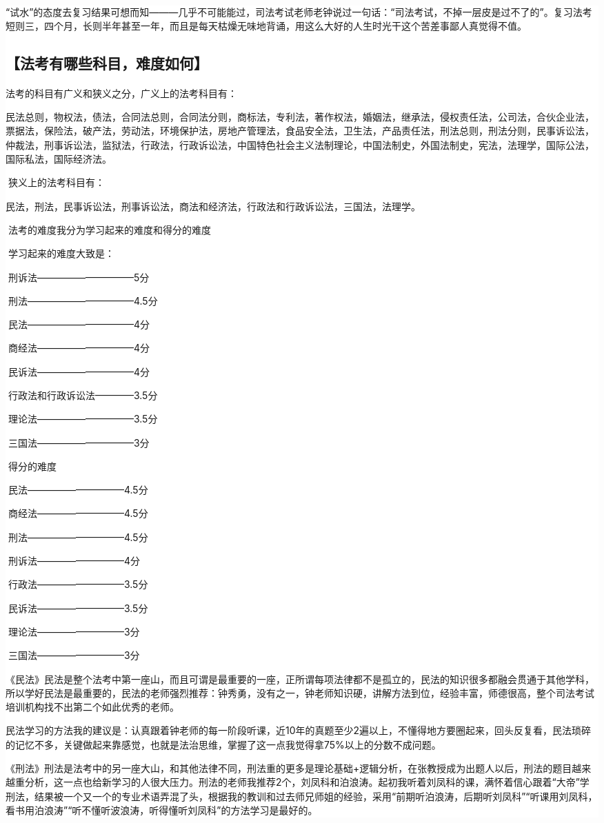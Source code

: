“试水”的态度去复习结果可想而知———几乎不可能能过，司法考试老师老钟说过一句话：“司法考试，不掉一层皮是过不了的”。复习法考短则三，四个月，长则半年甚至一年，而且是每天枯燥无味地背诵，用这么大好的人生时光干这个苦差事鄙人真觉得不值。



## 【法考有哪些科目，难度如何】

  法考的科目有广义和狭义之分，广义上的法考科目有：

​           民法总则，物权法，债法，合同法总则，合同法分则，商标法，专利法，著作权法，婚姻法，继承法，侵权责任法，公司法，合伙企业法，票据法，保险法，破产法，劳动法，环境保护法，房地产管理法，食品安全法，卫生法，产品责任法，刑法总则，刑法分则，民事诉讼法，仲裁法，刑事诉讼法，监狱法，行政法，行政诉讼法，中国特色社会主义法制理论，中国法制史，外国法制史，宪法，法理学，国际公法，国际私法，国际经济法。

​         狭义上的法考科目有：

​         民法，刑法，民事诉讼法，刑事诉讼法，商法和经济法，行政法和行政诉讼法，三国法，法理学。

​         法考的难度我分为学习起来的难度和得分的难度

​         学习起来的难度大致是：



​         刑诉法——————————5分

​         刑法———————————4.5分 

​         民法———————————4分        

​         商经法——————————4分         

​         民诉法——————————4分

​         行政法和行政诉讼法————3.5分

​         理论法——————————3.5分

​         三国法——————————3分         

​         得分的难度

​        民法——————————4.5分

​        商经法—————————4.5分

​        刑法——————————4.5分

​        刑诉法—————————4分

​        行政法—————————3.5分

​        民诉法—————————3.5分

​        理论法—————————3分

​        三国法—————————3分

​         《民法》民法是整个法考中第一座山，而且可谓是最重要的一座，正所谓每项法律都不是孤立的，民法的知识很多都融会贯通于其他学科，所以学好民法是最重要的，民法的老师强烈推荐：钟秀勇，没有之一，钟老师知识硬，讲解方法到位，经验丰富，师德很高，整个司法考试培训机构找不出第二个如此优秀的老师。

​          民法学习的方法我的建议是：认真跟着钟老师的每一阶段听课，近10年的真题至少2遍以上，不懂得地方要圈起来，回头反复看，民法琐碎的记忆不多，关键做起来靠感觉，也就是法治思维，掌握了这一点我觉得拿75%以上的分数不成问题。

​         《刑法》刑法是法考中的另一座大山，和其他法律不同，刑法重的更多是理论基础+逻辑分析，在张教授成为出题人以后，刑法的题目越来越重分析，这一点也给新学习的人很大压力。刑法的老师我推荐2个，刘凤科和泊浪涛。起初我听着刘凤科的课，满怀着信心跟着“大帝”学刑法，结果被一个又一个的专业术语弄混了头，根据我的教训和过去师兄师姐的经验，采用“前期听泊浪涛，后期听刘凤科”“听课用刘凤科，看书用泊浪涛”“听不懂听波浪涛，听得懂听刘凤科”的方法学习是最好的。
